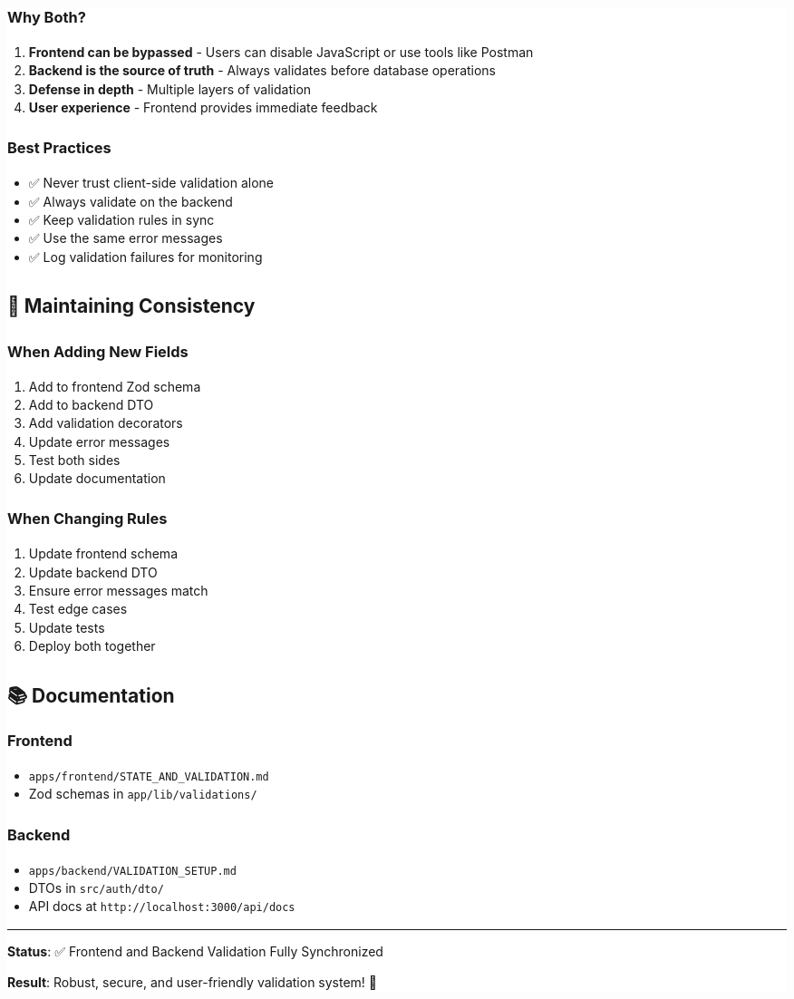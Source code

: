 ### Why Both?
1. **Frontend can be bypassed** - Users can disable JavaScript or use tools like Postman
2. **Backend is the source of truth** - Always validates before database operations
3. **Defense in depth** - Multiple layers of validation
4. **User experience** - Frontend provides immediate feedback

### Best Practices
- ✅ Never trust client-side validation alone
- ✅ Always validate on the backend
- ✅ Keep validation rules in sync
- ✅ Use the same error messages
- ✅ Log validation failures for monitoring

## 🎨 Maintaining Consistency

### When Adding New Fields
1. Add to frontend Zod schema
2. Add to backend DTO
3. Add validation decorators
4. Update error messages
5. Test both sides
6. Update documentation

### When Changing Rules
1. Update frontend schema
2. Update backend DTO
3. Ensure error messages match
4. Test edge cases
5. Update tests
6. Deploy both together

## 📚 Documentation

### Frontend
- `apps/frontend/STATE_AND_VALIDATION.md`
- Zod schemas in `app/lib/validations/`

### Backend
- `apps/backend/VALIDATION_SETUP.md`
- DTOs in `src/auth/dto/`
- API docs at `http://localhost:3000/api/docs`

---

**Status**: ✅ Frontend and Backend Validation Fully Synchronized

**Result**: Robust, secure, and user-friendly validation system! 🎉
